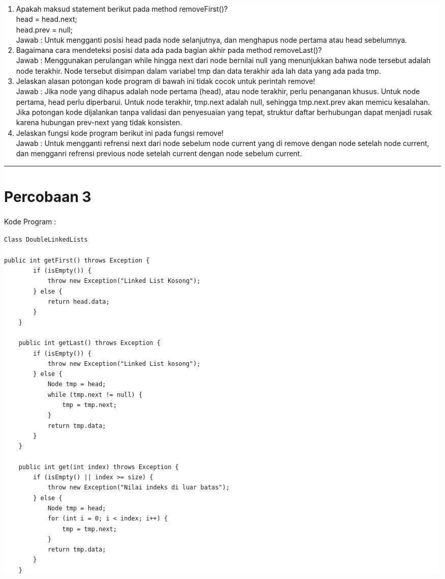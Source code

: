 1. Apakah maksud statement berikut pada method removeFirst()? <br>
head = head.next;<br>
head.prev = null; <br>
Jawab : Untuk mengganti posisi head pada node selanjutnya, dan menghapus node pertama atau head sebelumnya. <br>
2. Bagaimana cara mendeteksi posisi data ada pada bagian akhir pada method removeLast()? <br>
Jawab : Menggunakan perulangan while hingga next dari node bernilai null yang menunjukkan bahwa node tersebut adalah node terakhir. Node tersebut disimpan dalam variabel tmp dan data terakhir ada lah data yang ada pada tmp. <br>
3. Jelaskan alasan potongan kode program di bawah ini tidak cocok untuk perintah remove! <br>
Jawab : Jika node yang dihapus adalah node pertama (head), atau node terakhir, perlu penanganan khusus. Untuk node pertama, head perlu diperbarui. Untuk node terakhir, tmp.next adalah null, sehingga tmp.next.prev akan memicu kesalahan. Jika potongan kode dijalankan tanpa validasi dan penyesuaian yang tepat, struktur daftar berhubungan dapat menjadi rusak karena hubungan prev-next yang tidak konsisten. <br>
4. Jelaskan fungsi kode program berikut ini pada fungsi remove! <br>
Jawab : Untuk mengganti refrensi next dari node sebelum node current yang di remove dengan node setelah node current, dan mengganri refrensi previous node setelah current dengan node sebelum current.
<hr>

# Percobaan 3

<p>Kode Program : </p>

```
Class DoubleLinkedLists

public int getFirst() throws Exception {
        if (isEmpty()) {
            throw new Exception("Linked List Kosong");
        } else {
            return head.data;
        }
    }

    public int getLast() throws Exception {
        if (isEmpty()) {
            throw new Exception("Linked List kosong");
        } else {
            Node tmp = head;
            while (tmp.next != null) {
                tmp = tmp.next;
            }
            return tmp.data;
        }
    }

    public int get(int index) throws Exception {
        if (isEmpty() || index >= size) {
            throw new Exception("Nilai indeks di luar batas");
        } else {
            Node tmp = head;
            for (int i = 0; i < index; i++) {
                tmp = tmp.next;
            }
            return tmp.data;
        }
    }
```
